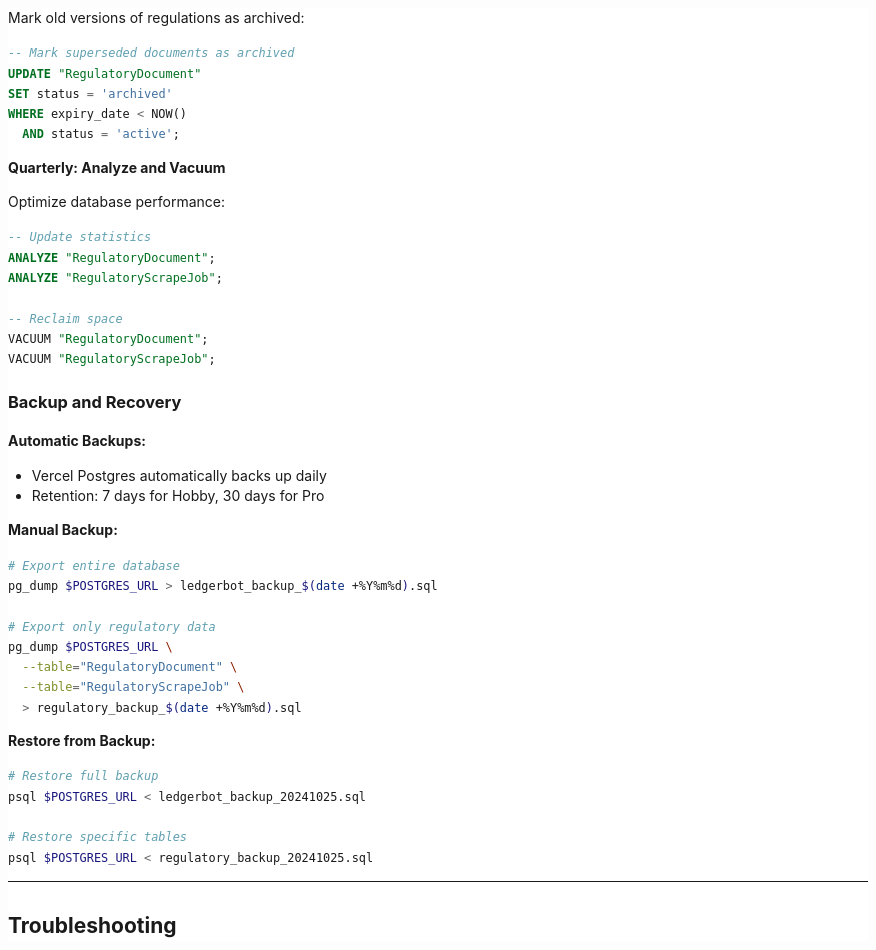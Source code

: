 Mark old versions of regulations as archived:

```sql
-- Mark superseded documents as archived
UPDATE "RegulatoryDocument"
SET status = 'archived'
WHERE expiry_date < NOW()
  AND status = 'active';
```

**Quarterly: Analyze and Vacuum**

Optimize database performance:

```sql
-- Update statistics
ANALYZE "RegulatoryDocument";
ANALYZE "RegulatoryScrapeJob";

-- Reclaim space
VACUUM "RegulatoryDocument";
VACUUM "RegulatoryScrapeJob";
```

### Backup and Recovery

**Automatic Backups:**
- Vercel Postgres automatically backs up daily
- Retention: 7 days for Hobby, 30 days for Pro

**Manual Backup:**

```bash
# Export entire database
pg_dump $POSTGRES_URL > ledgerbot_backup_$(date +%Y%m%d).sql

# Export only regulatory data
pg_dump $POSTGRES_URL \
  --table="RegulatoryDocument" \
  --table="RegulatoryScrapeJob" \
  > regulatory_backup_$(date +%Y%m%d).sql
```

**Restore from Backup:**

```bash
# Restore full backup
psql $POSTGRES_URL < ledgerbot_backup_20241025.sql

# Restore specific tables
psql $POSTGRES_URL < regulatory_backup_20241025.sql
```

---

## Troubleshooting
